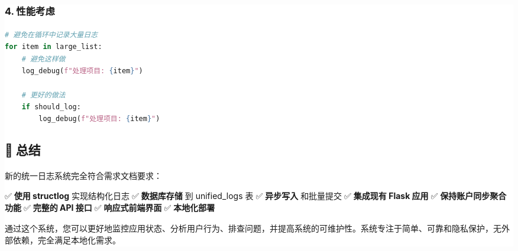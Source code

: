 ### 4. 性能考虑

```python
# 避免在循环中记录大量日志
for item in large_list:
    # 避免这样做
    log_debug(f"处理项目: {item}")

    # 更好的做法
    if should_log:
        log_debug(f"处理项目: {item}")
```

## 🎉 总结

新的统一日志系统完全符合需求文档要求：

✅ **使用 structlog** 实现结构化日志
✅ **数据库存储** 到 unified_logs 表
✅ **异步写入** 和批量提交
✅ **集成现有 Flask 应用**
✅ **保持账户同步聚合功能**
✅ **完整的 API 接口**
✅ **响应式前端界面**
✅ **本地化部署**

通过这个系统，您可以更好地监控应用状态、分析用户行为、排查问题，并提高系统的可维护性。系统专注于简单、可靠和隐私保护，无外部依赖，完全满足本地化需求。
